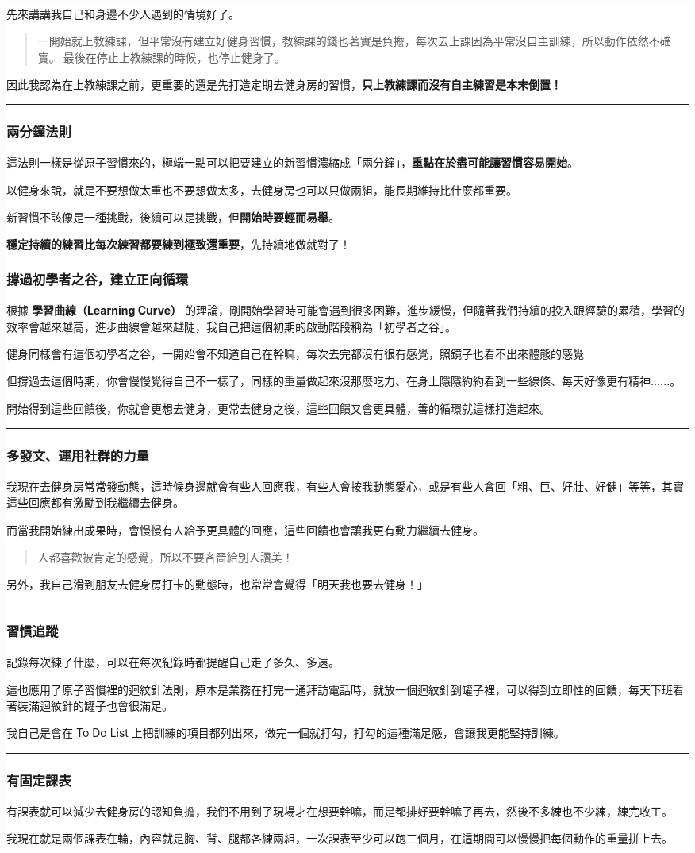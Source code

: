 先來講講我自己和身邊不少人遇到的情境好了。

> 一開始就上教練課，但平常沒有建立好健身習慣，教練課的錢也著實是負擔，每次去上課因為平常沒自主訓練，所以動作依然不確實。
> 最後在停止上教練課的時候，也停止健身了。

因此我認為在上教練課之前，更重要的還是先打造定期去健身房的習慣，**只上教練課而沒有自主練習是本末倒置！**

---

### 兩分鐘法則

這法則一樣是從原子習慣來的，極端一點可以把要建立的新習慣濃縮成「兩分鐘」，**重點在於盡可能讓習慣容易開始**。

以健身來說，就是不要想做太重也不要想做太多，去健身房也可以只做兩組，能長期維持比什麼都重要。

新習慣不該像是一種挑戰，後續可以是挑戰，但**開始時要輕而易舉**。

**穩定持續的練習比每次練習都要練到極致還重要**，先持續地做就對了！

### 撐過初學者之谷，建立正向循環

根據 **學習曲線（Learning Curve）** 的理論，剛開始學習時可能會遇到很多困難，進步緩慢，但隨著我們持續的投入跟經驗的累積，學習的效率會越來越高，進步曲線會越來越陡，我自己把這個初期的啟動階段稱為「初學者之谷」。

健身同樣會有這個初學者之谷，一開始會不知道自己在幹嘛，每次去完都沒有很有感覺，照鏡子也看不出來體態的感覺

但撐過去這個時期，你會慢慢覺得自己不一樣了，同樣的重量做起來沒那麼吃力、在身上隱隱約約看到一些線條、每天好像更有精神......。

開始得到這些回饋後，你就會更想去健身，更常去健身之後，這些回饋又會更具體，善的循環就這樣打造起來。

---

### 多發文、運用社群的力量

我現在去健身房常常發動態，這時候身邊就會有些人回應我，有些人會按我動態愛心，或是有些人會回「粗、巨、好壯、好健」等等，其實這些回應都有激勵到我繼續去健身。

而當我開始練出成果時，會慢慢有人給予更具體的回應，這些回饋也會讓我更有動力繼續去健身。

> 人都喜歡被肯定的感覺，所以不要吝嗇給別人讚美！

另外，我自己滑到朋友去健身房打卡的動態時，也常常會覺得「明天我也要去健身！」

---

### 習慣追蹤

記錄每次練了什麼，可以在每次紀錄時都提醒自己走了多久、多遠。

這也應用了原子習慣裡的迴紋針法則，原本是業務在打完一通拜訪電話時，就放一個迴紋針到罐子裡，可以得到立即性的回饋，每天下班看著裝滿迴紋針的罐子也會很滿足。

我自己是會在 To Do List 上把訓練的項目都列出來，做完一個就打勾，打勾的這種滿足感，會讓我更能堅持訓練。

---

### 有固定課表

有課表就可以減少去健身房的認知負擔，我們不用到了現場才在想要幹嘛，而是都排好要幹嘛了再去，然後不多練也不少練，練完收工。

我現在就是兩個課表在輪，內容就是胸、背、腿都各練兩組，一次課表至少可以跑三個月，在這期間可以慢慢把每個動作的重量拼上去。
